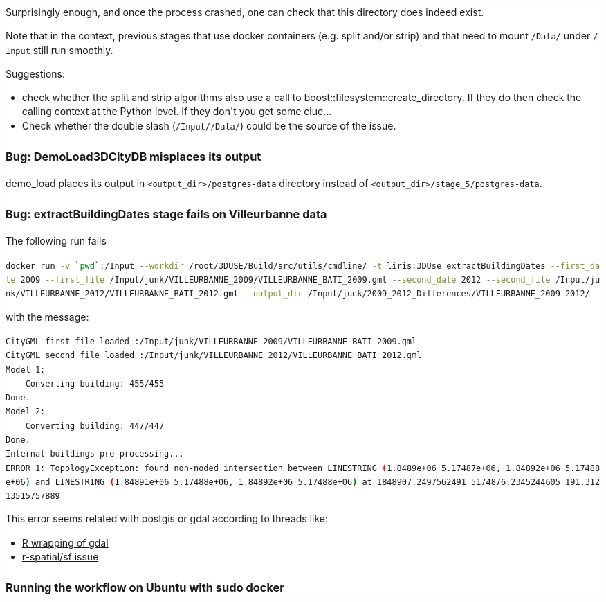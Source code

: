 Surprisingly enough, and once the process crashed, one can check that
this directory does indeed exist.

Note that in the context, previous stages that use docker containers (e.g. split
and/or strip) and that need to mount `/Data/` under `/Input` still run smoothly.

Suggestions:

- check whether the split and strip algorithms also use a call to
  boost::filesystem::create_directory. If they do then check the
  calling context at the Python level. If they don't you get some
  clue...
- Check whether the double slash (`/Input//Data/`) could be the
  source of the  issue.

### Bug: DemoLoad3DCityDB misplaces its output

demo_load places its output in `<output_dir>/postgres-data` directory instead of
`<output_dir>/stage_5/postgres-data`.

### Bug: extractBuildingDates stage fails on Villeurbanne data

The following run fails

```bash
docker run -v `pwd`:/Input --workdir /root/3DUSE/Build/src/utils/cmdline/ -t liris:3DUse extractBuildingDates --first_date 2009 --first_file /Input/junk/VILLEURBANNE_2009/VILLEURBANNE_BATI_2009.gml --second_date 2012 --second_file /Input/junk/VILLEURBANNE_2012/VILLEURBANNE_BATI_2012.gml --output_dir /Input/junk/2009_2012_Differences/VILLEURBANNE_2009-2012/
```

with the message:

```bash
CityGML first file loaded :/Input/junk/VILLEURBANNE_2009/VILLEURBANNE_BATI_2009.gml
CityGML second file loaded :/Input/junk/VILLEURBANNE_2012/VILLEURBANNE_BATI_2012.gml
Model 1: 
    Converting building: 455/455 
Done.
Model 2: 
    Converting building: 447/447 
Done.
Internal buildings pre-processing...
ERROR 1: TopologyException: found non-noded intersection between LINESTRING (1.8489e+06 5.17487e+06, 1.84892e+06 5.17488e+06) and LINESTRING (1.84891e+06 5.17488e+06, 1.84892e+06 5.17488e+06) at 1848907.2497562491 5174876.2345244605 191.31213515757889
```

This error seems related with postgis or gdal according to threads like:
- [R wrapping of gdal](https://stackoverflow.com/questions/13662448/what-does-the-following-error-mean-topologyexception-found-non-nonded-intersec)
- [r-spatial/sf issue](https://github.com/r-spatial/sf/issues/860)

### Running the workflow on Ubuntu with sudo docker 

